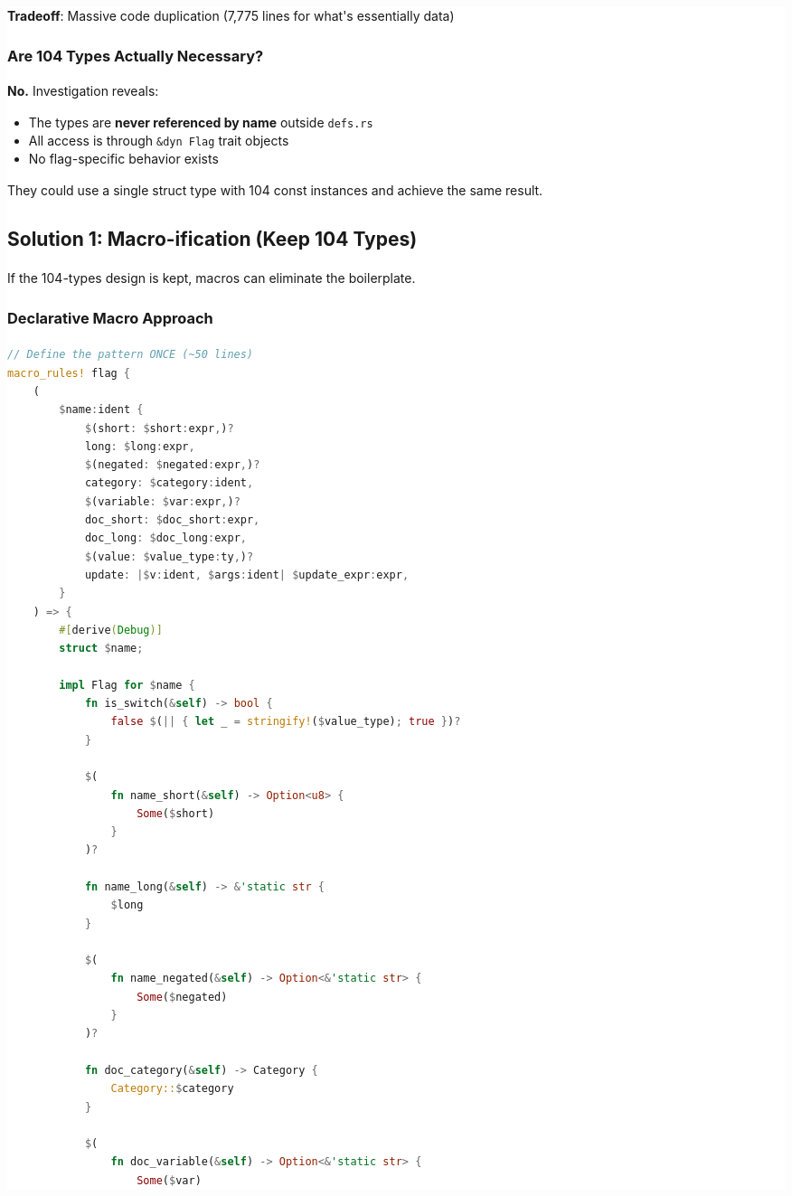 **Tradeoff**: Massive code duplication (7,775 lines for what's essentially data)

### Are 104 Types Actually Necessary?

**No.** Investigation reveals:
- The types are **never referenced by name** outside `defs.rs`
- All access is through `&dyn Flag` trait objects
- No flag-specific behavior exists

They could use a single struct type with 104 const instances and achieve the same result.

## Solution 1: Macro-ification (Keep 104 Types)

If the 104-types design is kept, macros can eliminate the boilerplate.

### Declarative Macro Approach

```rust
// Define the pattern ONCE (~50 lines)
macro_rules! flag {
    (
        $name:ident {
            $(short: $short:expr,)?
            long: $long:expr,
            $(negated: $negated:expr,)?
            category: $category:ident,
            $(variable: $var:expr,)?
            doc_short: $doc_short:expr,
            doc_long: $doc_long:expr,
            $(value: $value_type:ty,)?
            update: |$v:ident, $args:ident| $update_expr:expr,
        }
    ) => {
        #[derive(Debug)]
        struct $name;

        impl Flag for $name {
            fn is_switch(&self) -> bool {
                false $(|| { let _ = stringify!($value_type); true })?
            }

            $(
                fn name_short(&self) -> Option<u8> {
                    Some($short)
                }
            )?

            fn name_long(&self) -> &'static str {
                $long
            }

            $(
                fn name_negated(&self) -> Option<&'static str> {
                    Some($negated)
                }
            )?

            fn doc_category(&self) -> Category {
                Category::$category
            }

            $(
                fn doc_variable(&self) -> Option<&'static str> {
                    Some($var)
```